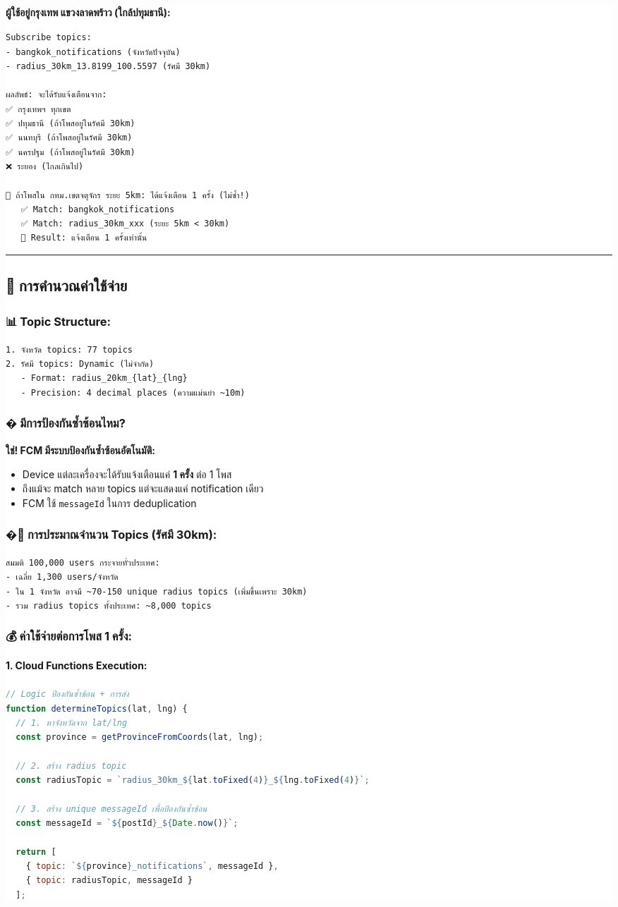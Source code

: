 **ผู้ใช้อยู่กรุงเทพ แขวงลาดพร้าว (ใกล้ปทุมธานี):**
```
Subscribe topics:
- bangkok_notifications (จังหวัดปัจจุบัน)
- radius_30km_13.8199_100.5597 (รัศมี 30km)

ผลลัพธ์: จะได้รับแจ้งเตือนจาก:
✅ กรุงเทพฯ ทุกเขต
✅ ปทุมธานี (ถ้าโพสอยู่ในรัศมี 30km)
✅ นนทบุรี (ถ้าโพสอยู่ในรัศมี 30km)
✅ นครปฐม (ถ้าโพสอยู่ในรัศมี 30km)
❌ ระยอง (ไกลเกินไป)

📱 ถ้าโพสใน กทม.เขตจตุจักร ระยะ 5km: ได้แจ้งเตือน 1 ครั้ง (ไม่ซ้ำ!)
   ✅ Match: bangkok_notifications
   ✅ Match: radius_30km_xxx (ระยะ 5km < 30km)
   📲 Result: แจ้งเตือน 1 ครั้งเท่านั้น
```

---

## 💸 **การคำนวณค่าใช้จ่าย**

### **📊 Topic Structure:**
```
1. จังหวัด topics: 77 topics
2. รัศมี topics: Dynamic (ไม่จำกัด)
   - Format: radius_20km_{lat}_{lng}
   - Precision: 4 decimal places (ความแม่นยำ ~10m)
```

### **� มีการป้องกันซ้ำซ้อนไหม?**
**ใช่! FCM มีระบบป้องกันซ้ำซ้อนอัตโนมัติ:**
- Device แต่ละเครื่องจะได้รับแจ้งเตือนแค่ **1 ครั้ง** ต่อ 1 โพส
- ถึงแม้จะ match หลาย topics แต่จะแสดงแค่ notification เดียว
- FCM ใช้ `messageId` ในการ deduplication

### **�🔢 การประมาณจำนวน Topics (รัศมี 30km):**
```
สมมติ 100,000 users กระจายทั่วประเทศ:
- เฉลี่ย 1,300 users/จังหวัด
- ใน 1 จังหวัด อาจมี ~70-150 unique radius topics (เพิ่มขึ้นเพราะ 30km)
- รวม radius topics ทั้งประเทศ: ~8,000 topics
```

### **💰 ค่าใช้จ่ายต่อการโพส 1 ครั้ง:**

#### **1. Cloud Functions Execution:**
```javascript
// Logic ป้องกันซ้ำซ้อน + การส่ง
function determineTopics(lat, lng) {
  // 1. หาจังหวัดจาก lat/lng
  const province = getProvinceFromCoords(lat, lng);
  
  // 2. สร้าง radius topic
  const radiusTopic = `radius_30km_${lat.toFixed(4)}_${lng.toFixed(4)}`;
  
  // 3. สร้าง unique messageId เพื่อป้องกันซ้ำซ้อน
  const messageId = `${postId}_${Date.now()}`;
  
  return [
    { topic: `${province}_notifications`, messageId },
    { topic: radiusTopic, messageId }
  ];
```